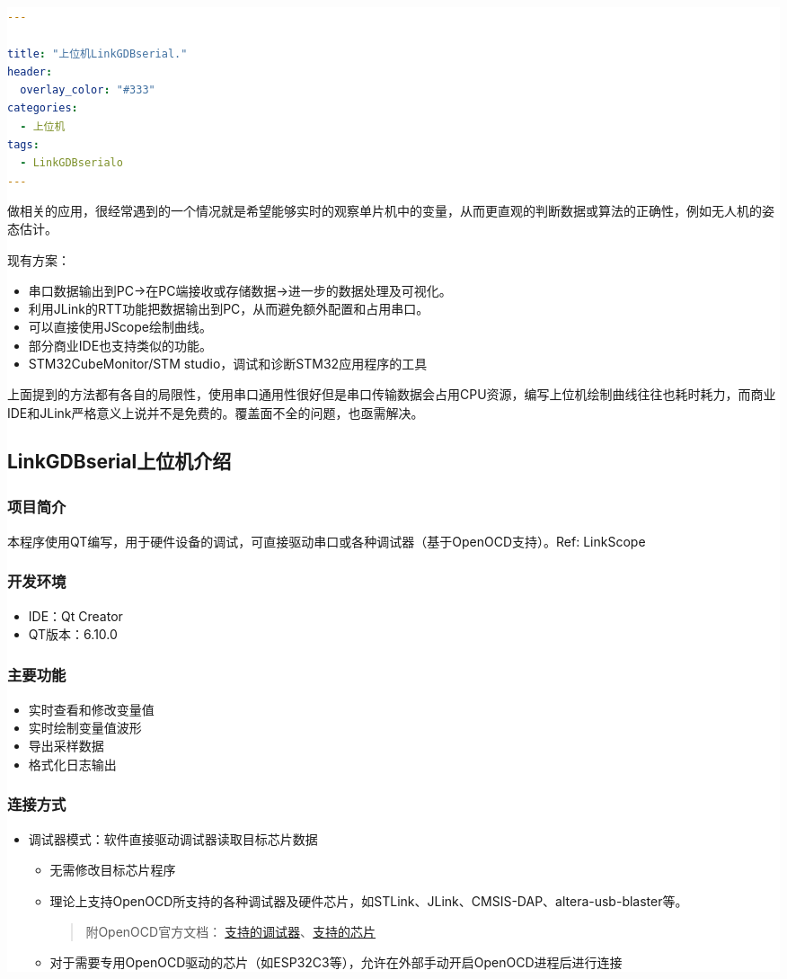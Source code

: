 ```yaml
---

title: "上位机LinkGDBserial."
header:
  overlay_color: "#333"
categories: 
  - 上位机
tags:
  - LinkGDBserialo
---
```


做相关的应用，很经常遇到的一个情况就是希望能够实时的观察单片机中的变量，从而更直观的判断数据或算法的正确性，例如无人机的姿态估计。

现有方案：

- 串口数据输出到PC->在PC端接收或存储数据->进一步的数据处理及可视化。
- 利用JLink的RTT功能把数据输出到PC，从而避免额外配置和占用串口。
- 可以直接使用JScope绘制曲线。
- 部分商业IDE也支持类似的功能。
- STM32CubeMonitor/STM studio，调试和诊断STM32应用程序的工具

上面提到的方法都有各自的局限性，使用串口通用性很好但是串口传输数据会占用CPU资源，编写上位机绘制曲线往往也耗时耗力，而商业IDE和JLink严格意义上说并不是免费的。覆盖面不全的问题，也亟需解决。

## LinkGDBserial上位机介绍

### 项目简介

本程序使用QT编写，用于硬件设备的调试，可直接驱动串口或各种调试器（基于OpenOCD支持）。Ref: LinkScope

### 开发环境

- IDE：Qt Creator
- QT版本：6.10.0

### 主要功能

- 实时查看和修改变量值
- 实时绘制变量值波形
- 导出采样数据
- 格式化日志输出

### 连接方式

- 调试器模式：软件直接驱动调试器读取目标芯片数据

    - 无需修改目标芯片程序

    - 理论上支持OpenOCD所支持的各种调试器及硬件芯片，如STLink、JLink、CMSIS-DAP、altera-usb-blaster等。

        > 附OpenOCD官方文档： [支持的调试器](https://openocd.org/doc/html/Debug-Adapter-Hardware.html)、[支持的芯片](https://openocd.org/doc/html/CPU-Configuration.html#Target-CPU-Types)

    - 对于需要专用OpenOCD驱动的芯片（如ESP32C3等），允许在外部手动开启OpenOCD进程后进行连接
